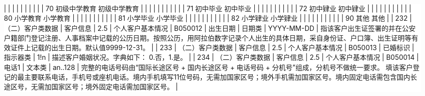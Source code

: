 |            |                    |            |       |                                |           |                      |          |            | 70 初级中学教育 初级中学教育                                                                                                                                                                                                                                                                                                                                                                                                                                                   |
|            |                    |            |       |                                |           |                      |          |            | 71 初中毕业 初中毕业                                                                                                                                                                                                                                                                                                                                                                                                                                                           |
|            |                    |            |       |                                |           |                      |          |            | 72 初中肄业 初中肄业                                                                                                                                                                                                                                                                                                                                                                                                                                                           |
|            |                    |            |       |                                |           |                      |          |            | 80 小学教育 小学教育                                                                                                                                                                                                                                                                                                                                                                                                                                                           |
|            |                    |            |       |                                |           |                      |          |            | 81 小学毕业 小学毕业                                                                                                                                                                                                                                                                                                                                                                                                                                                           |
|            |                    |            |       |                                |           |                      |          |            | 82 小学肄业 小学肄业                                                                                                                                                                                                                                                                                                                                                                                                                                                           |
|            |                    |            |       |                                |           |                      |          |            | 90 其他 其他                                                                                                                                                                                                                                                                                                                                                                                                                                                                   |
|        232 | （二）客户类数据   | 客户信息   |   2.5 | 个人客户基本情况               | B050012   | 出生日期             | 日期类   | YYYY-MM-DD | 指该客户出生证签署的并在公安户籍部门登记注册、人事档案中记载的公历日期。按照公历，用阿拉伯数字记录个人出生的具体日期，采自身份证、户口簿、出生证明等有效证件上记载的出生日期。默认值9999-12-31。                                                                                                                                                                                                                                                                               |
|        233 | （二）客户类数据   | 客户信息   |   2.5 | 个人客户基本情况               | B050013   | 已婚标识             | 指示器类 | 1!n        | 描述客户婚姻状况。字典如下： 0.否，1.是。                                                                                                                                                                                                                                                                                                                                                                                                                                      |
|        234 | （二）客户类数据   | 客户信息   |   2.5 | 个人客户基本情况               | B050014   | 电话1                | 文本类   | an..128    | 完整的电话号码由“国际长途区号 + 国内长途区号 + 电话号码 + 分机号”组成，分机号不做统一要求。 填该客户登记的最主要联系电话，手机号或座机电话。境内手机填写11位号码，无需加国家区号；境外手机需加国家区号。境内固定电话需包含国内长途区号，无需加国家区号；境外固定电话需加国家区号。                                                                                                                                                                                             |